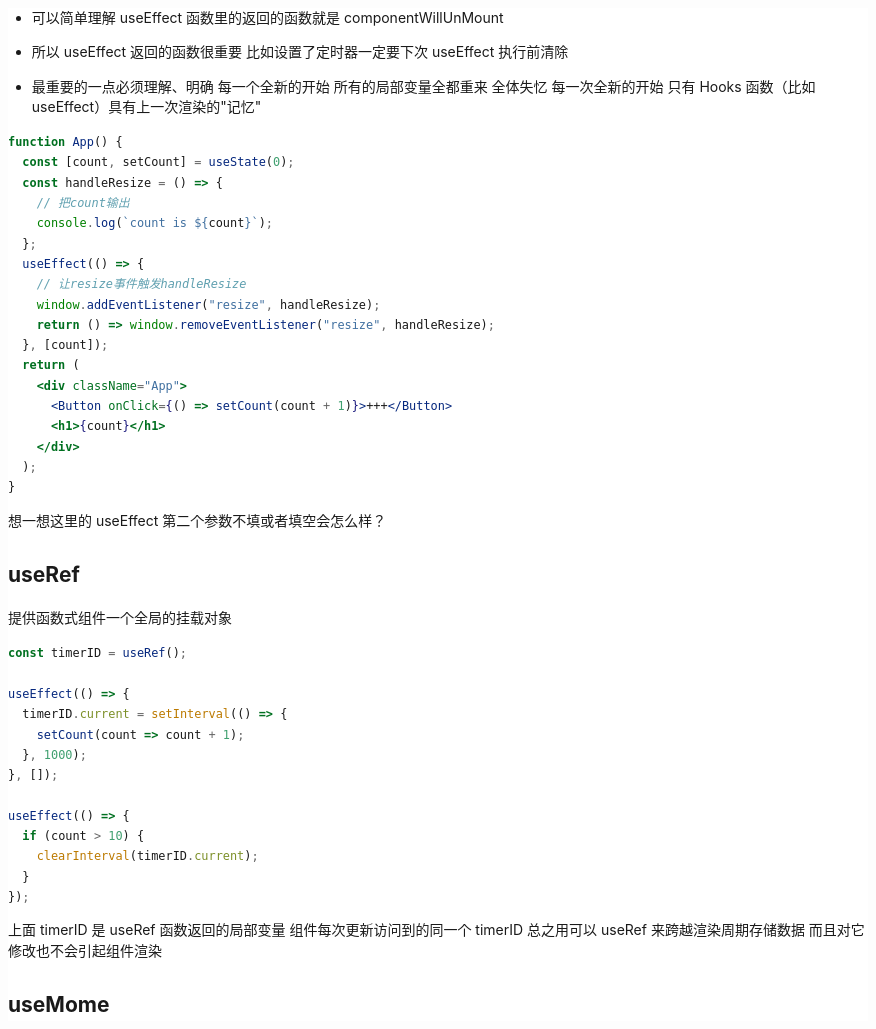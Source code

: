 - 可以简单理解 useEffect 函数里的返回的函数就是 componentWillUnMount

- 所以 useEffect 返回的函数很重要 比如设置了定时器一定要下次 useEffect 执行前清除

- 最重要的一点必须理解、明确
  每一个全新的开始 所有的局部变量全都重来 全体失忆
  每一次全新的开始 只有 Hooks 函数（比如 useEffect）具有上一次渲染的"记忆"

```jsx
function App() {
  const [count, setCount] = useState(0);
  const handleResize = () => {
    // 把count输出
    console.log(`count is ${count}`);
  };
  useEffect(() => {
    // 让resize事件触发handleResize
    window.addEventListener("resize", handleResize);
    return () => window.removeEventListener("resize", handleResize);
  }, [count]);
  return (
    <div className="App">
      <Button onClick={() => setCount(count + 1)}>+++</Button>
      <h1>{count}</h1>
    </div>
  );
}
```

想一想这里的 useEffect 第二个参数不填或者填空会怎么样？

## useRef

提供函数式组件一个全局的挂载对象

```jsx
const timerID = useRef();

useEffect(() => {
  timerID.current = setInterval(() => {
    setCount(count => count + 1);
  }, 1000);
}, []);

useEffect(() => {
  if (count > 10) {
    clearInterval(timerID.current);
  }
});
```

上面 timerID 是 useRef 函数返回的局部变量 组件每次更新访问到的同一个 timerID
总之用可以 useRef 来跨越渲染周期存储数据 而且对它修改也不会引起组件渲染

## useMome
